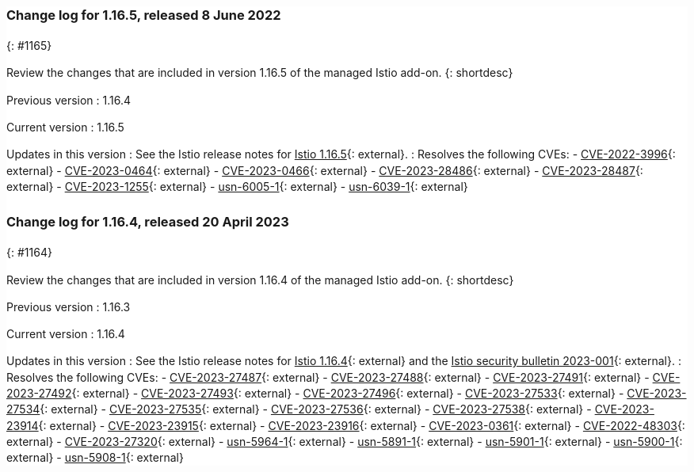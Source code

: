 ### Change log for 1.16.5, released 8 June 2022
{: #1165}

Review the changes that are included in version 1.16.5 of the managed Istio add-on.
{: shortdesc}

Previous version
:   1.16.4

Current version
:   1.16.5

Updates in this version
:   See the Istio release notes for [Istio 1.16.5](https://istio.io/latest/news/releases/1.16.x/announcing-1.16.5/){: external}.
:   Resolves the following CVEs:
    - [CVE-2022-3996](https://www.cve.org/CVERecord?id=CVE-2022-3996){: external}
    - [CVE-2023-0464](https://www.cve.org/CVERecord?id=CVE-2023-0464){: external}
    - [CVE-2023-0466](https://www.cve.org/CVERecord?id=CVE-2023-0466){: external}
    - [CVE-2023-28486](https://www.cve.org/CVERecord?id=CVE-2023-28486){: external}
    - [CVE-2023-28487](https://www.cve.org/CVERecord?id=CVE-2023-28487){: external}
    - [CVE-2023-1255](https://www.cve.org/CVERecord?id=CVE-2023-1255){: external}
    - [usn-6005-1](https://ubuntu.com/security/notices/USN-6005-1){: external}
    - [usn-6039-1](https://ubuntu.com/security/notices/USN-6039-1){: external}

### Change log for 1.16.4, released 20 April 2023
{: #1164}

Review the changes that are included in version 1.16.4 of the managed Istio add-on.
{: shortdesc}

Previous version
:   1.16.3

Current version
:   1.16.4

Updates in this version
:   See the Istio release notes for [Istio 1.16.4](https://istio.io/latest/news/releases/1.16.x/announcing-1.16.4/){: external} and the [Istio security bulletin 2023-001](https://istio.io/latest/news/security/istio-security-2023-001/){: external}.
:   Resolves the following CVEs:
    - [CVE-2023-27487](https://www.cve.org/CVERecord?id=CVE-2023-27487){: external}
    - [CVE-2023-27488](https://www.cve.org/CVERecord?id=CVE-2023-27488){: external}
    - [CVE-2023-27491](https://www.cve.org/CVERecord?id=CVE-2023-27491){: external}
    - [CVE-2023-27492](https://www.cve.org/CVERecord?id=CVE-2023-27492){: external}
    - [CVE-2023-27493](https://www.cve.org/CVERecord?id=CVE-2023-27493){: external}
    - [CVE-2023-27496](https://www.cve.org/CVERecord?id=CVE-2023-27496){: external}
    - [CVE-2023-27533](https://www.cve.org/CVERecord?id=CVE-2023-27533){: external}
    - [CVE-2023-27534](https://www.cve.org/CVERecord?id=CVE-2023-27534){: external}
    - [CVE-2023-27535](https://www.cve.org/CVERecord?id=CVE-2023-27535){: external}
    - [CVE-2023-27536](https://www.cve.org/CVERecord?id=CVE-2023-27536){: external}
    - [CVE-2023-27538](https://www.cve.org/CVERecord?id=CVE-2023-27538){: external}
    - [CVE-2023-23914](https://www.cve.org/CVERecord?id=CVE-2023-23914){: external}
    - [CVE-2023-23915](https://www.cve.org/CVERecord?id=CVE-2023-23915){: external}
    - [CVE-2023-23916](https://www.cve.org/CVERecord?id=CVE-2023-23916){: external}
    - [CVE-2023-0361](https://www.cve.org/CVERecord?id=CVE-2023-0361){: external}
    - [CVE-2022-48303](https://www.cve.org/CVERecord?id=CVE-2022-48303){: external}
    - [CVE-2023-27320](https://www.cve.org/CVERecord?id=CVE-2023-27320){: external}
    - [usn-5964-1](https://ubuntu.com/security/notices/USN-5964-1){: external}
    - [usn-5891-1](https://ubuntu.com/security/notices/USN-5891-1){: external}
    - [usn-5901-1](https://ubuntu.com/security/notices/USN-5901-1){: external}
    - [usn-5900-1](https://ubuntu.com/security/notices/USN-5900-1){: external}
    - [usn-5908-1](https://ubuntu.com/security/notices/USN-5908-1){: external}
